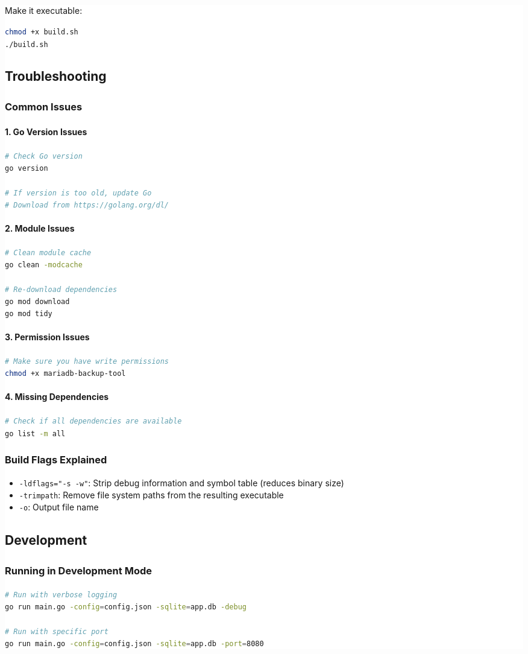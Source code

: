 Make it executable:
```bash
chmod +x build.sh
./build.sh
```

## Troubleshooting

### Common Issues

#### 1. Go Version Issues
```bash
# Check Go version
go version

# If version is too old, update Go
# Download from https://golang.org/dl/
```

#### 2. Module Issues
```bash
# Clean module cache
go clean -modcache

# Re-download dependencies
go mod download
go mod tidy
```

#### 3. Permission Issues
```bash
# Make sure you have write permissions
chmod +x mariadb-backup-tool
```

#### 4. Missing Dependencies
```bash
# Check if all dependencies are available
go list -m all
```

### Build Flags Explained

- `-ldflags="-s -w"`: Strip debug information and symbol table (reduces binary size)
- `-trimpath`: Remove file system paths from the resulting executable
- `-o`: Output file name

## Development

### Running in Development Mode
```bash
# Run with verbose logging
go run main.go -config=config.json -sqlite=app.db -debug

# Run with specific port
go run main.go -config=config.json -sqlite=app.db -port=8080
```
